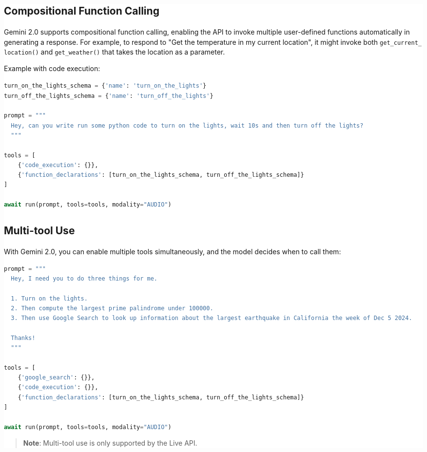 ## Compositional Function Calling

Gemini 2.0 supports compositional function calling, enabling the API to invoke multiple user-defined functions automatically in generating a response. For example, to respond to "Get the temperature in my current location", it might invoke both `get_current_location()` and `get_weather()` that takes the location as a parameter.

Example with code execution:

```python
turn_on_the_lights_schema = {'name': 'turn_on_the_lights'}
turn_off_the_lights_schema = {'name': 'turn_off_the_lights'}

prompt = """
  Hey, can you write run some python code to turn on the lights, wait 10s and then turn off the lights?
  """

tools = [
    {'code_execution': {}},
    {'function_declarations': [turn_on_the_lights_schema, turn_off_the_lights_schema]}
]

await run(prompt, tools=tools, modality="AUDIO")
```

## Multi-tool Use

With Gemini 2.0, you can enable multiple tools simultaneously, and the model decides when to call them:

```python
prompt = """
  Hey, I need you to do three things for me.

  1. Turn on the lights.
  2. Then compute the largest prime palindrome under 100000.
  3. Then use Google Search to look up information about the largest earthquake in California the week of Dec 5 2024.

  Thanks!
  """

tools = [
    {'google_search': {}},
    {'code_execution': {}},
    {'function_declarations': [turn_on_the_lights_schema, turn_off_the_lights_schema]}
]

await run(prompt, tools=tools, modality="AUDIO")
```

> **Note**: Multi-tool use is only supported by the Live API.
